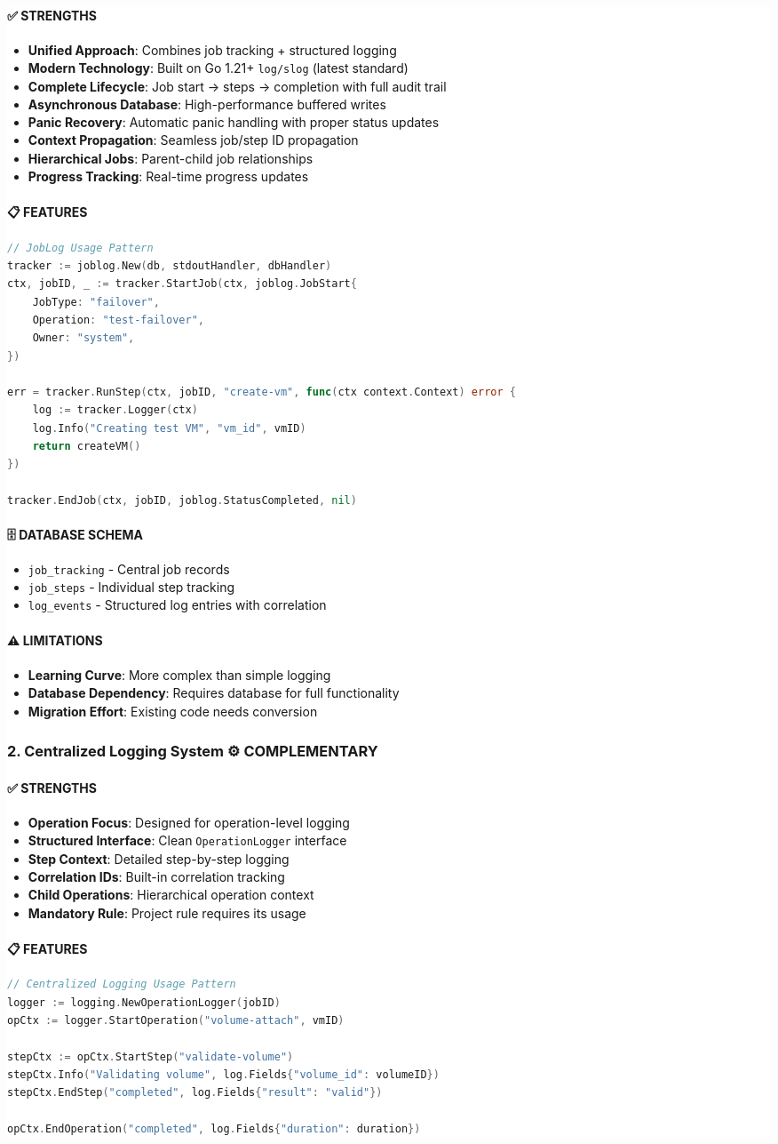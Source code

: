 #### **✅ STRENGTHS**
- **Unified Approach**: Combines job tracking + structured logging
- **Modern Technology**: Built on Go 1.21+ `log/slog` (latest standard)
- **Complete Lifecycle**: Job start → steps → completion with full audit trail
- **Asynchronous Database**: High-performance buffered writes
- **Panic Recovery**: Automatic panic handling with proper status updates
- **Context Propagation**: Seamless job/step ID propagation
- **Hierarchical Jobs**: Parent-child job relationships
- **Progress Tracking**: Real-time progress updates

#### **📋 FEATURES**
```go
// JobLog Usage Pattern
tracker := joblog.New(db, stdoutHandler, dbHandler)
ctx, jobID, _ := tracker.StartJob(ctx, joblog.JobStart{
    JobType: "failover",
    Operation: "test-failover",
    Owner: "system",
})

err = tracker.RunStep(ctx, jobID, "create-vm", func(ctx context.Context) error {
    log := tracker.Logger(ctx)
    log.Info("Creating test VM", "vm_id", vmID)
    return createVM()
})

tracker.EndJob(ctx, jobID, joblog.StatusCompleted, nil)
```

#### **🗄️ DATABASE SCHEMA**
- `job_tracking` - Central job records
- `job_steps` - Individual step tracking
- `log_events` - Structured log entries with correlation

#### **⚠️ LIMITATIONS**
- **Learning Curve**: More complex than simple logging
- **Database Dependency**: Requires database for full functionality
- **Migration Effort**: Existing code needs conversion

### **2. Centralized Logging System** ⚙️ **COMPLEMENTARY**

#### **✅ STRENGTHS**
- **Operation Focus**: Designed for operation-level logging
- **Structured Interface**: Clean `OperationLogger` interface
- **Step Context**: Detailed step-by-step logging
- **Correlation IDs**: Built-in correlation tracking
- **Child Operations**: Hierarchical operation context
- **Mandatory Rule**: Project rule requires its usage

#### **📋 FEATURES**
```go
// Centralized Logging Usage Pattern
logger := logging.NewOperationLogger(jobID)
opCtx := logger.StartOperation("volume-attach", vmID)

stepCtx := opCtx.StartStep("validate-volume")
stepCtx.Info("Validating volume", log.Fields{"volume_id": volumeID})
stepCtx.EndStep("completed", log.Fields{"result": "valid"})

opCtx.EndOperation("completed", log.Fields{"duration": duration})
```
